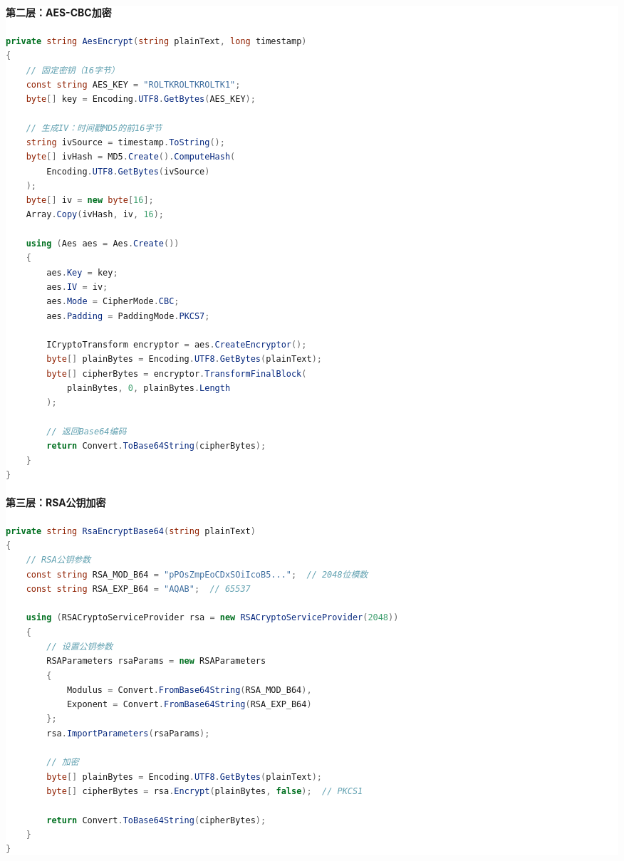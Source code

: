 #### 第二层：AES-CBC加密

```csharp title="AES加密实现"
private string AesEncrypt(string plainText, long timestamp)
{
    // 固定密钥（16字节）
    const string AES_KEY = "ROLTKROLTKROLTK1";
    byte[] key = Encoding.UTF8.GetBytes(AES_KEY);
    
    // 生成IV：时间戳MD5的前16字节
    string ivSource = timestamp.ToString();
    byte[] ivHash = MD5.Create().ComputeHash(
        Encoding.UTF8.GetBytes(ivSource)
    );
    byte[] iv = new byte[16];
    Array.Copy(ivHash, iv, 16);
    
    using (Aes aes = Aes.Create())
    {
        aes.Key = key;
        aes.IV = iv;
        aes.Mode = CipherMode.CBC;
        aes.Padding = PaddingMode.PKCS7;
        
        ICryptoTransform encryptor = aes.CreateEncryptor();
        byte[] plainBytes = Encoding.UTF8.GetBytes(plainText);
        byte[] cipherBytes = encryptor.TransformFinalBlock(
            plainBytes, 0, plainBytes.Length
        );
        
        // 返回Base64编码
        return Convert.ToBase64String(cipherBytes);
    }
}
```

#### 第三层：RSA公钥加密

```csharp title="RSA加密实现"
private string RsaEncryptBase64(string plainText)
{
    // RSA公钥参数
    const string RSA_MOD_B64 = "pPOsZmpEoCDxSOiIcoB5...";  // 2048位模数
    const string RSA_EXP_B64 = "AQAB";  // 65537
    
    using (RSACryptoServiceProvider rsa = new RSACryptoServiceProvider(2048))
    {
        // 设置公钥参数
        RSAParameters rsaParams = new RSAParameters
        {
            Modulus = Convert.FromBase64String(RSA_MOD_B64),
            Exponent = Convert.FromBase64String(RSA_EXP_B64)
        };
        rsa.ImportParameters(rsaParams);
        
        // 加密
        byte[] plainBytes = Encoding.UTF8.GetBytes(plainText);
        byte[] cipherBytes = rsa.Encrypt(plainBytes, false);  // PKCS1
        
        return Convert.ToBase64String(cipherBytes);
    }
}
```
